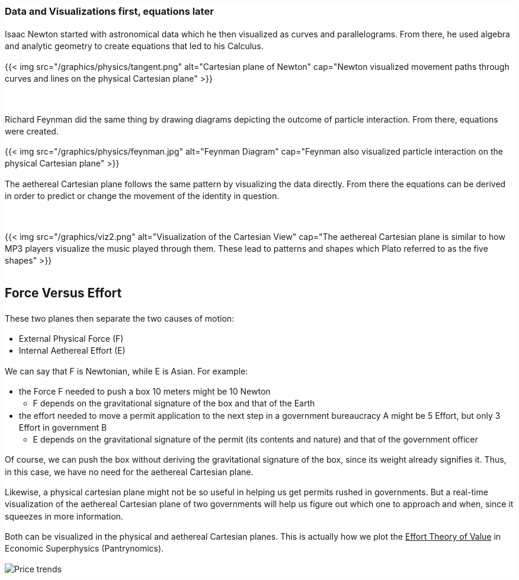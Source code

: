 
### Data and Visualizations first, equations later

Isaac Newton started with astronomical data which he then visualized as curves and parallelograms. From there, he used algebra and analytic geometry to create equations that led to his Calculus.


{{< img src="/graphics/physics/tangent.png" alt="Cartesian plane of Newton" cap="Newton visualized movement paths through curves and lines on the physical Cartesian plane" >}}

<br>

Richard Feynman did the same thing by drawing diagrams depicting the outcome of particle interaction. From there, equations were created. 


{{< img src="/graphics/physics/feynman.jpg" alt="Feynman Diagram" cap="Feynman also visualized particle interaction on the physical Cartesian plane" >}}

The aethereal Cartesian plane follows the same pattern by visualizing the data directly. From there the equations can be derived in order to predict or change the movement of the identity in question. 

<br>

{{< img src="/graphics/viz2.png" alt="Visualization of the Cartesian View" cap="The aethereal Cartesian plane is similar to how MP3 players visualize the music played through them. These lead to patterns and shapes which Plato referred to as the five shapes" >}}


## Force Versus Effort

These two planes then separate the two causes of motion:
- External Physical Force (F)
- Internal Aethereal Effort (E)

We can say that F is Newtonian, while E is Asian. For example:
- the Force F needed to push a box 10 meters might be 10 Newton
  - F depends on the gravitational signature of the box and that of the Earth
- the effort needed to move a permit application to the next step in a government bureaucracy A might be 5 Effort, but only 3 Effort in government B
  - E depends on the gravitational signature of the permit (its contents and nature) and that of the government officer

Of course, we can push the box without deriving the gravitational signature of the box, since its weight already signifies it. Thus, in this case, we have no need for the aethereal Cartesian plane. 

Likewise, a physical cartesian plane might not be so useful in helping us get permits rushed in governments. But a real-time visualization of the aethereal Cartesian plane of two governments will help us figure out which one to approach and when, since it squeezes in more information. 

Both can be visualized in the physical and aethereal Cartesian planes. This is actually how we plot the [Effort Theory of Value](/social/economics/principles/effort-theory-of-value) in Economic Superphysics (Pantrynomics). 

![Price trends](/graphics/qoaprices.png) 

